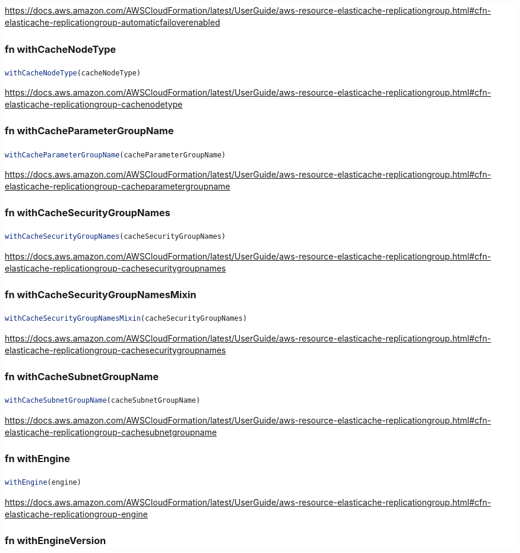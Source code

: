 https://docs.aws.amazon.com/AWSCloudFormation/latest/UserGuide/aws-resource-elasticache-replicationgroup.html#cfn-elasticache-replicationgroup-automaticfailoverenabled

### fn withCacheNodeType

```ts
withCacheNodeType(cacheNodeType)
```

https://docs.aws.amazon.com/AWSCloudFormation/latest/UserGuide/aws-resource-elasticache-replicationgroup.html#cfn-elasticache-replicationgroup-cachenodetype

### fn withCacheParameterGroupName

```ts
withCacheParameterGroupName(cacheParameterGroupName)
```

https://docs.aws.amazon.com/AWSCloudFormation/latest/UserGuide/aws-resource-elasticache-replicationgroup.html#cfn-elasticache-replicationgroup-cacheparametergroupname

### fn withCacheSecurityGroupNames

```ts
withCacheSecurityGroupNames(cacheSecurityGroupNames)
```

https://docs.aws.amazon.com/AWSCloudFormation/latest/UserGuide/aws-resource-elasticache-replicationgroup.html#cfn-elasticache-replicationgroup-cachesecuritygroupnames

### fn withCacheSecurityGroupNamesMixin

```ts
withCacheSecurityGroupNamesMixin(cacheSecurityGroupNames)
```

https://docs.aws.amazon.com/AWSCloudFormation/latest/UserGuide/aws-resource-elasticache-replicationgroup.html#cfn-elasticache-replicationgroup-cachesecuritygroupnames

### fn withCacheSubnetGroupName

```ts
withCacheSubnetGroupName(cacheSubnetGroupName)
```

https://docs.aws.amazon.com/AWSCloudFormation/latest/UserGuide/aws-resource-elasticache-replicationgroup.html#cfn-elasticache-replicationgroup-cachesubnetgroupname

### fn withEngine

```ts
withEngine(engine)
```

https://docs.aws.amazon.com/AWSCloudFormation/latest/UserGuide/aws-resource-elasticache-replicationgroup.html#cfn-elasticache-replicationgroup-engine

### fn withEngineVersion
